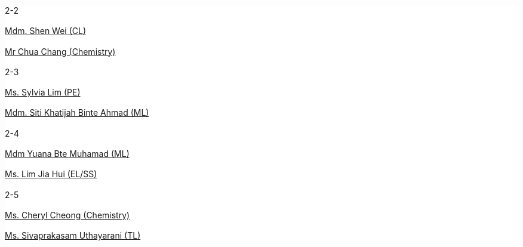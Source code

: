 <p>2-2</p>
</td>
<td rowspan="1" colspan="1">
<p><a href="mailto:shen_wei@gss.moe.edu.sg" rel="noopener noreferrer nofollow" target="_blank">Mdm. Shen Wei (CL)</a>
</p>
</td>
<td rowspan="1" colspan="1">
<p><a href="mailto:chua_chang@gss.moe.edu.sg" rel="noopener noreferrer nofollow" target="_blank">Mr Chua Chang (Chemistry)</a>
</p>
</td>
<td rowspan="1" colspan="1">
<p></p>
</td>
</tr>
<tr>
<td rowspan="1" colspan="1">
<p>2-3</p>
</td>
<td rowspan="1" colspan="1">
<p><a href="mailto:lim_sze_hui_sylvia@gss.moe.edu.sg" rel="noopener noreferrer nofollow" target="_blank">Ms. Sylvia Lim (PE)</a>
</p>
</td>
<td rowspan="1" colspan="1">
<p><a href="mailto:siti_khatijah_ahmad@gss.moe.edu.sg" rel="noopener noreferrer nofollow" target="_blank">Mdm. Siti Khatijah Binte Ahmad (ML)</a>
</p>
</td>
<td rowspan="1" colspan="1">
<p></p>
</td>
</tr>
<tr>
<td rowspan="1" colspan="1">
<p>2-4</p>
</td>
<td rowspan="1" colspan="1">
<p><a href="mailto:YUANA_MUHAMAD@gss.moe.edu.sg" rel="noopener noreferrer nofollow" target="_blank">Mdm Yuana Bte Muhamad (ML)</a>
</p>
</td>
<td rowspan="1" colspan="1">
<p><a href="mailto:lim_jia_hui@gss.moe.edu.sg" rel="noopener noreferrer nofollow" target="_blank">Ms. Lim Jia Hui (EL/SS)</a>
</p>
</td>
<td rowspan="1" colspan="1">
<p></p>
</td>
</tr>
<tr>
<td rowspan="1" colspan="1">
<p>2-5</p>
</td>
<td rowspan="1" colspan="1">
<p><a href="mailto:cheong_xinni_cheryl@gss.moe.edu.sg" rel="noopener noreferrer nofollow" target="_blank">Ms. Cheryl Cheong (Chemistry)</a>
</p>
</td>
<td rowspan="1" colspan="1">
<p><a href="mailto:sivaprakasam_uthayarani@gss.moe.edu.sg" rel="noopener noreferrer nofollow" target="_blank">Ms. Sivaprakasam Uthayarani (TL)</a>